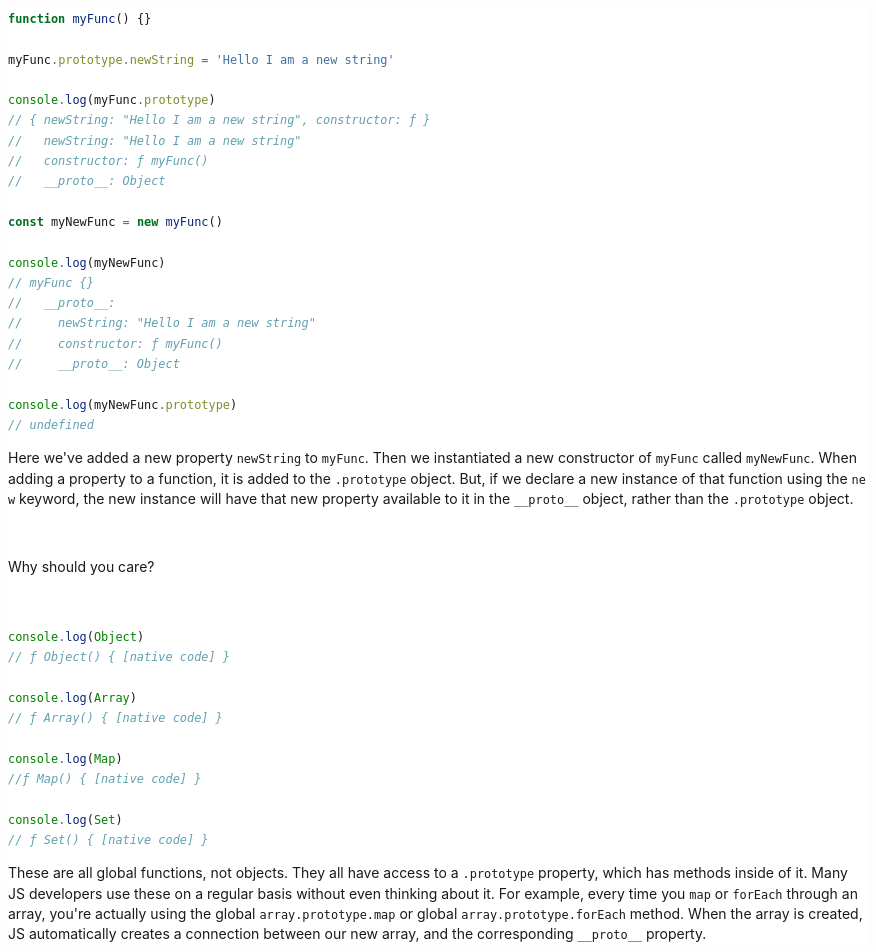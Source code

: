 ```javascript
function myFunc() {}

myFunc.prototype.newString = 'Hello I am a new string'

console.log(myFunc.prototype)
// { newString: "Hello I am a new string", constructor: ƒ }
//   newString: "Hello I am a new string"
//   constructor: ƒ myFunc()
//   __proto__: Object

const myNewFunc = new myFunc()

console.log(myNewFunc)
// myFunc {}
//   __proto__:
//     newString: "Hello I am a new string"
//     constructor: ƒ myFunc()
//     __proto__: Object

console.log(myNewFunc.prototype)
// undefined
```

Here we've added a new property `newString` to `myFunc`. Then we instantiated a new constructor of `myFunc` called `myNewFunc`. When adding a property to a function, it is added to the `.prototype` object. But, if we declare a new instance of that function using the `new` keyword, the new instance will have that new property available to it in the `__proto__` object, rather than the `.prototype` object.

<br/>

Why should you care?

<br/>

```javascript
console.log(Object)
// ƒ Object() { [native code] }

console.log(Array)
// ƒ Array() { [native code] }

console.log(Map)
//ƒ Map() { [native code] }

console.log(Set)
// ƒ Set() { [native code] }
```

These are all global functions, not objects. They all have access to a `.prototype` property, which has methods inside of it. Many JS developers use these on a regular basis without even thinking about it. For example, every time you `map` or `forEach` through an array, you're actually using the global `array.prototype.map` or global `array.prototype.forEach` method. When the array is created, JS automatically creates a connection between our new array, and the corresponding `__proto__` property.
